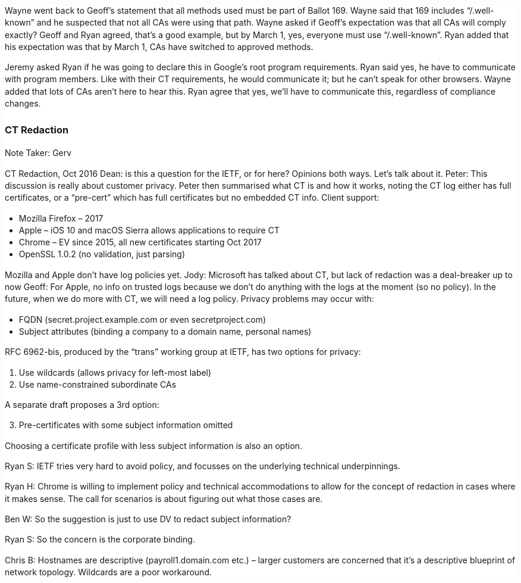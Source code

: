 Wayne went back to Geoff’s statement that all methods used must be part of Ballot 169. Wayne said that 169 includes “/.well-known” and he suspected that not all CAs were using that path. Wayne asked if Geoff’s expectation was that all CAs will comply exactly? Geoff and Ryan agreed, that’s a good example, but by March 1, yes, everyone must use “/.well-known”. Ryan added that his expectation was that by March 1, CAs have switched to approved methods.

Jeremy asked Ryan if he was going to declare this in Google’s root program requirements. Ryan said yes, he have to communicate with program members. Like with their CT requirements, he would communicate it; but he can’t speak for other browsers. Wayne added that lots of CAs aren’t here to hear this. Ryan agree that yes, we’ll have to communicate this, regardless of compliance changes.

### CT Redaction

Note Taker: Gerv

CT Redaction, Oct 2016 Dean: is this a question for the IETF, or for here? Opinions both ways. Let’s talk about it. Peter: This discussion is really about customer privacy. Peter then summarised what CT is and how it works, noting the CT log either has full certificates, or a “pre-cert” which has full certificates but no embedded CT info. Client support:

- Mozilla Firefox – 2017
- Apple – iOS 10 and macOS Sierra allows applications to require CT
- Chrome – EV since 2015, all new certificates starting Oct 2017
- OpenSSL 1.0.2 (no validation, just parsing)

Mozilla and Apple don’t have log policies yet. Jody: Microsoft has talked about CT, but lack of redaction was a deal-breaker up to now Geoff: For Apple, no info on trusted logs because we don’t do anything with the logs at the moment (so no policy). In the future, when we do more with CT, we will need a log policy. Privacy problems may occur with:

- FQDN (secret.project.example.com or even secretproject.com)
- Subject attributes (binding a company to a domain name, personal names)

RFC 6962-bis, produced by the “trans” working group at IETF, has two options for privacy:

1. Use wildcards (allows privacy for left-most label)
1. Use name-constrained subordinate CAs

A separate draft proposes a 3rd option:

3. Pre-certificates with some subject information omitted

Choosing a certificate profile with less subject information is also an option.

Ryan S: IETF tries very hard to avoid policy, and focusses on the underlying technical underpinnings.

Ryan H: Chrome is willing to implement policy and technical accommodations to allow for the concept of redaction in cases where it makes sense. The call for scenarios is about figuring out what those cases are.

Ben W: So the suggestion is just to use DV to redact subject information?

Ryan S: So the concern is the corporate binding.

Chris B: Hostnames are descriptive (payroll1.domain.com etc.) – larger customers are concerned that it’s a descriptive blueprint of network topology. Wildcards are a poor workaround.
